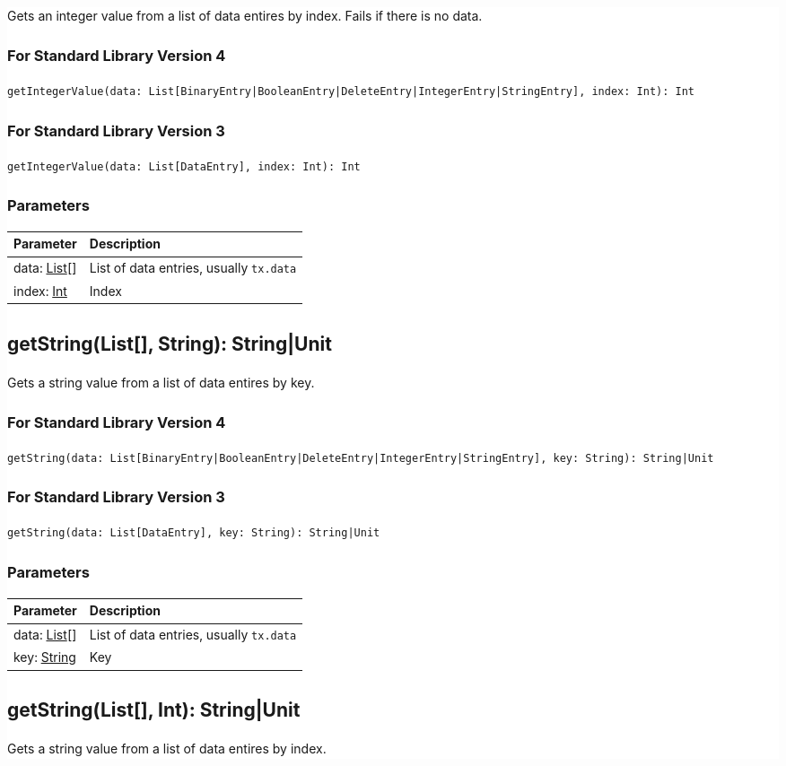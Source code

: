 Gets an integer value from a list of data entires by index. Fails if there is no data.

### For Standard Library Version 4

``` ride
getIntegerValue(data: List[BinaryEntry|BooleanEntry|DeleteEntry|IntegerEntry|StringEntry], index: Int): Int
```

### For Standard Library Version 3

``` ride
getIntegerValue(data: List[DataEntry], index: Int): Int
```

### Parameters

| Parameter | Description |
| :--- | :--- |
| data: [List](/en/ride/data-types/list)[] | List of data entries, usually `tx.data` |
| index: [Int](/en/ride/data-types/int) | Index |

## getString(List[], String): String|Unit<a id="get-string-string"></a>

Gets a string value from a list of data entires by key.

### For Standard Library Version 4

``` ride
getString(data: List[BinaryEntry|BooleanEntry|DeleteEntry|IntegerEntry|StringEntry], key: String): String|Unit
```

### For Standard Library Version 3

``` ride
getString(data: List[DataEntry], key: String): String|Unit
```

### Parameters

| Parameter | Description |
| :--- | :--- |
| data: [List](/en/ride/data-types/list)[] | List of data entries, usually `tx.data` |
| key: [String](/en/ride/data-types/string) | Key |

## getString(List[], Int): String|Unit<a id="get-string-integer"></a>

Gets a string value from a list of data entires by index.
